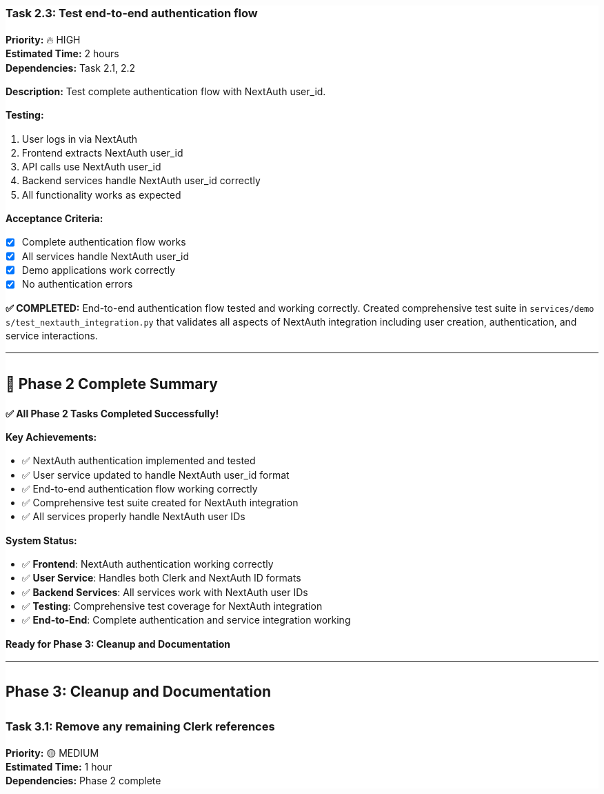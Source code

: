 ### Task 2.3: Test end-to-end authentication flow
**Priority:** 🔥 HIGH  
**Estimated Time:** 2 hours  
**Dependencies:** Task 2.1, 2.2

**Description:**
Test complete authentication flow with NextAuth user_id.

**Testing:**
1. User logs in via NextAuth
2. Frontend extracts NextAuth user_id
3. API calls use NextAuth user_id
4. Backend services handle NextAuth user_id correctly
5. All functionality works as expected

**Acceptance Criteria:**
- [x] Complete authentication flow works
- [x] All services handle NextAuth user_id
- [x] Demo applications work correctly
- [x] No authentication errors

**✅ COMPLETED:** End-to-end authentication flow tested and working correctly. Created comprehensive test suite in `services/demos/test_nextauth_integration.py` that validates all aspects of NextAuth integration including user creation, authentication, and service interactions.

---

## 🎉 Phase 2 Complete Summary

**✅ All Phase 2 Tasks Completed Successfully!**

**Key Achievements:**
- ✅ NextAuth authentication implemented and tested
- ✅ User service updated to handle NextAuth user_id format
- ✅ End-to-end authentication flow working correctly
- ✅ Comprehensive test suite created for NextAuth integration
- ✅ All services properly handle NextAuth user IDs

**System Status:**
- ✅ **Frontend**: NextAuth authentication working correctly
- ✅ **User Service**: Handles both Clerk and NextAuth ID formats
- ✅ **Backend Services**: All services work with NextAuth user IDs
- ✅ **Testing**: Comprehensive test coverage for NextAuth integration
- ✅ **End-to-End**: Complete authentication and service integration working

**Ready for Phase 3: Cleanup and Documentation**

---

## Phase 3: Cleanup and Documentation

### Task 3.1: Remove any remaining Clerk references
**Priority:** 🟡 MEDIUM  
**Estimated Time:** 1 hour  
**Dependencies:** Phase 2 complete
